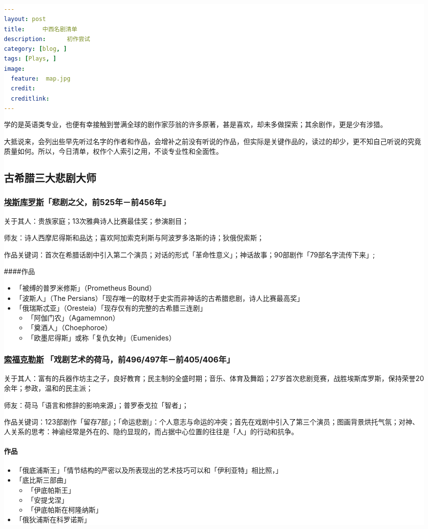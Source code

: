 ```yaml
---
layout: post  
title:     中西名剧清单
description:      初作尝试
category: [blog, ]  
tags: [Plays, ]  
image:
  feature:  map.jpg
  credit: 
  creditlink:   
---
```


学的是英语类专业，也便有幸接触到誉满全球的剧作家莎翁的许多原著，甚是喜欢，却未多做探索；其余剧作，更是少有涉猎。

大抵说来，会列出些早先听过名字的作者和作品，会增补之前没有听说的作品，但实际是关键作品的，读过的却少，更不知自己听说的究竟质量如何。所以，今日清单，权作个人索引之用，不谈专业性和全面性。


## 古希腊三大悲剧大师

### [埃斯库罗斯](https://zh.wikipedia.org/wiki/%E5%9F%83%E6%96%AF%E5%BA%93%E7%BD%97%E6%96%AF)「悲剧之父，前525年－前456年」

关于其人：贵族家庭；13次雅典诗人比赛最佳奖；参演剧目；

师友：诗人西摩尼得斯和品达；喜欢阿加索克利斯与阿波罗多洛斯的诗；狄俄倪索斯；

作品关键词：首次在希腊话剧中引入第二个演员；对话的形式「革命性意义」；神话故事；90部剧作「79部名字流传下来」;

####作品

* 「被缚的普罗米修斯」（Prometheus Bound）
* 「波斯人」（The Persians）「现存唯一的取材于史实而非神话的古希腊悲剧，诗人比赛最高奖」
* 「俄瑞斯忒亚」（Oresteia）「现存仅有的完整的古希腊三连剧」
     * 「阿伽门农」（Agamemnon）
     * 「奠酒人」（Choephoroe）
     * 「欧墨尼得斯」或称「复仇女神」（Eumenides）


### [索福克勒斯](https://zh.wikipedia.org/wiki/%E7%B4%A2%E7%A6%8F%E5%85%8B%E5%8B%92%E6%96%AF) 「戏剧艺术的荷马，前496/497年－前405/406年」

关于其人：富有的兵器作坊主之子，良好教育；民主制的全盛时期；音乐、体育及舞蹈；27岁首次悲剧竞赛，战胜埃斯库罗斯，保持荣誉20余年；参政，温和的民主派；

师友：荷马「语言和修辞的影响来源」；普罗泰戈拉「智者」；

作品关键词：123部剧作「留存7部」；「命运悲剧」：个人意志与命运的冲突；首先在戏剧中引入了第三个演员；图画背景烘托气氛；对神、人关系的思考：神谕经常是外在的、隐约显现的，而占据中心位置的往往是「人」的行动和抗争。

#### 作品

* 「俄底浦斯王」「情节结构的严密以及所表现出的艺术技巧可以和「伊利亚特」相比照，」
* 「底比斯三部曲」
   * 「伊底帕斯王」
   * 「安提戈涅」
   * 「伊底帕斯在柯隆纳斯」
* 「俄狄浦斯在科罗诺斯」
